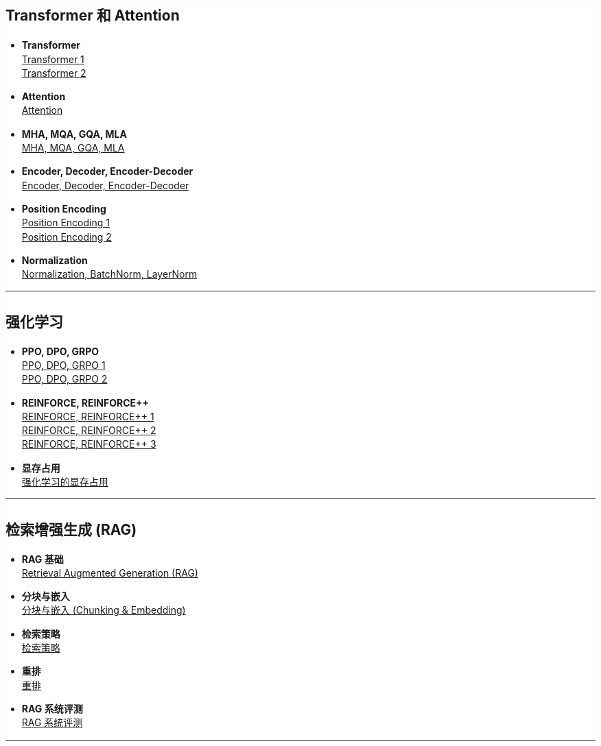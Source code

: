 ## Transformer 和 Attention  

- **Transformer**  
  [Transformer 1](https://poe.com/s/ieIDlCnOqtM2WfrIUzzC)  
  [Transformer 2](https://poe.com/s/uGVXOWAgtExTPiHcRqTQ)  

- **Attention**  
  [Attention](https://poe.com/s/ZkgZPm5tp3WGfHqn8DIl)  

- **MHA, MQA, GQA, MLA**  
  [MHA, MQA, GQA, MLA](https://poe.com/s/GrrSvbD1EZbvNnle2Jq7)  

- **Encoder, Decoder, Encoder-Decoder**  
  [Encoder, Decoder, Encoder-Decoder](https://poe.com/s/NZSMlHxUBpmIsmvnUCmO)  

- **Position Encoding**  
  [Position Encoding 1](https://poe.com/s/wGM5G2YrPpGK3Z2rZFUx)  
  [Position Encoding 2](https://poe.com/s/5FE2iK0B1Tw7MxgXPRsw)  

- **Normalization**  
  [Normalization, BatchNorm, LayerNorm](https://poe.com/s/Sg2To53Abjzjl2J9WhZu)  

---

## 强化学习  

- **PPO, DPO, GRPO**  
  [PPO, DPO, GRPO 1](https://poe.com/s/B4EpGMzTcLqr9hED7cIJ)  
  [PPO, DPO, GRPO 2](https://poe.com/s/SXvfbci4kqrR3cdKs6BM)  

- **REINFORCE, REINFORCE++**  
  [REINFORCE, REINFORCE++ 1](https://poe.com/s/fPYaaITcyYSWdKS3uj65)  
  [REINFORCE, REINFORCE++ 2](https://poe.com/s/C7PNV8Fogp98HmWNVwxr)  
  [REINFORCE, REINFORCE++ 3](https://poe.com/s/ft55xkEuR2wlKPZ69XsD)  

- **显存占用**  
  [强化学习的显存占用](https://poe.com/s/o4vyh9DyFJXk0npqWkaD)  

---

## 检索增强生成 (RAG)  

- **RAG 基础**  
  [Retrieval Augmented Generation (RAG)](https://poe.com/s/816ADff2YCnNCvUjIQkL)  

- **分块与嵌入**  
  [分块与嵌入 (Chunking & Embedding)](https://poe.com/s/GBuhrZmviq2pJCta9XqO)  

- **检索策略**  
  [检索策略](https://poe.com/s/1QeLyLAxLW6oIs0TU5dk)  

- **重排**  
  [重排](https://poe.com/s/DkktTefVDfThDNUfv2sC)  

- **RAG 系统评测**  
  [RAG 系统评测](https://poe.com/s/l2Wlc5zfnPcJNDvwasJU)  

---